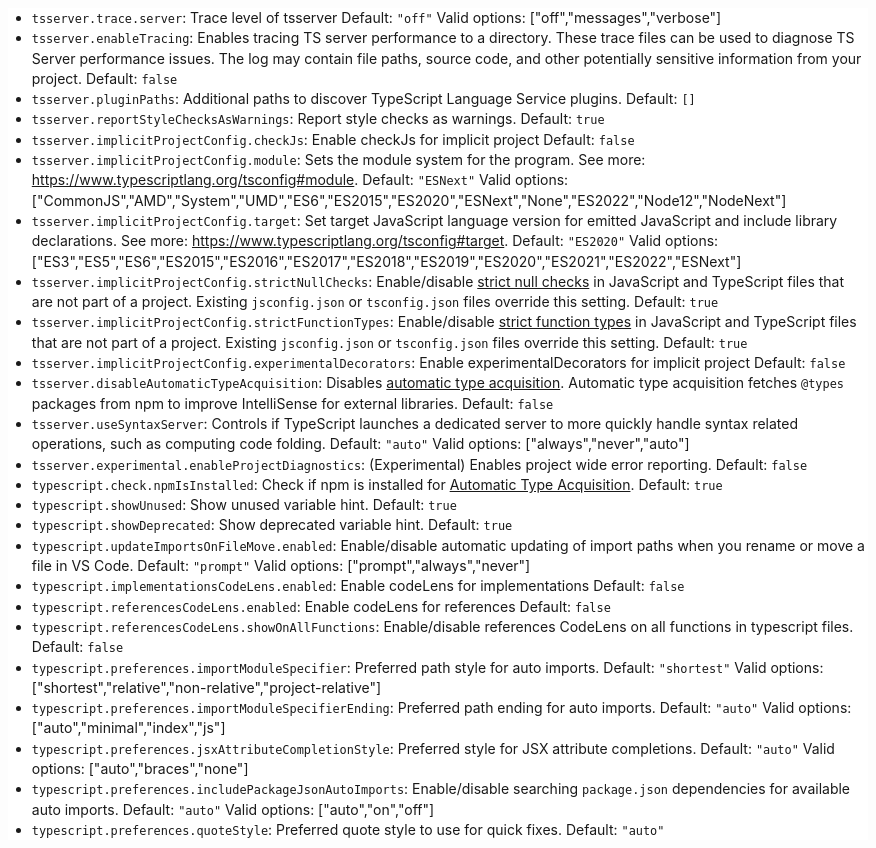 - `tsserver.trace.server`: Trace level of tsserver Default: `"off"`
  Valid options: ["off","messages","verbose"]
- `tsserver.enableTracing`: Enables tracing TS server performance to a directory. These trace files can be used to diagnose TS Server performance issues. The log may contain file paths, source code, and other potentially sensitive information from your project. Default: `false`
- `tsserver.pluginPaths`: Additional paths to discover TypeScript Language Service plugins. Default: `[]`
- `tsserver.reportStyleChecksAsWarnings`: Report style checks as warnings. Default: `true`
- `tsserver.implicitProjectConfig.checkJs`: Enable checkJs for implicit project Default: `false`
- `tsserver.implicitProjectConfig.module`: Sets the module system for the program. See more: https://www.typescriptlang.org/tsconfig#module. Default: `"ESNext"`
  Valid options: ["CommonJS","AMD","System","UMD","ES6","ES2015","ES2020","ESNext","None","ES2022","Node12","NodeNext"]
- `tsserver.implicitProjectConfig.target`: Set target JavaScript language version for emitted JavaScript and include library declarations. See more: https://www.typescriptlang.org/tsconfig#target. Default: `"ES2020"`
  Valid options: ["ES3","ES5","ES6","ES2015","ES2016","ES2017","ES2018","ES2019","ES2020","ES2021","ES2022","ESNext"]
- `tsserver.implicitProjectConfig.strictNullChecks`: Enable/disable [strict null checks](https://www.typescriptlang.org/tsconfig#strictNullChecks) in JavaScript and TypeScript files that are not part of a project. Existing `jsconfig.json` or `tsconfig.json` files override this setting. Default: `true`
- `tsserver.implicitProjectConfig.strictFunctionTypes`: Enable/disable [strict function types](https://www.typescriptlang.org/tsconfig#strictFunctionTypes) in JavaScript and TypeScript files that are not part of a project. Existing `jsconfig.json` or `tsconfig.json` files override this setting. Default: `true`
- `tsserver.implicitProjectConfig.experimentalDecorators`: Enable experimentalDecorators for implicit project Default: `false`
- `tsserver.disableAutomaticTypeAcquisition`: Disables [automatic type acquisition](https://code.visualstudio.com/docs/nodejs/working-with-javascript#_typings-and-automatic-type-acquisition). Automatic type acquisition fetches `@types` packages from npm to improve IntelliSense for external libraries. Default: `false`
- `tsserver.useSyntaxServer`: Controls if TypeScript launches a dedicated server to more quickly handle syntax related operations, such as computing code folding. Default: `"auto"`
  Valid options: ["always","never","auto"]
- `tsserver.experimental.enableProjectDiagnostics`: (Experimental) Enables project wide error reporting. Default: `false`
- `typescript.check.npmIsInstalled`: Check if npm is installed for [Automatic Type Acquisition](https://code.visualstudio.com/docs/nodejs/working-with-javascript#_typings-and-automatic-type-acquisition). Default: `true`
- `typescript.showUnused`: Show unused variable hint. Default: `true`
- `typescript.showDeprecated`: Show deprecated variable hint. Default: `true`
- `typescript.updateImportsOnFileMove.enabled`: Enable/disable automatic updating of import paths when you rename or move a file in VS Code. Default: `"prompt"`
  Valid options: ["prompt","always","never"]
- `typescript.implementationsCodeLens.enabled`: Enable codeLens for implementations Default: `false`
- `typescript.referencesCodeLens.enabled`: Enable codeLens for references Default: `false`
- `typescript.referencesCodeLens.showOnAllFunctions`: Enable/disable references CodeLens on all functions in typescript files. Default: `false`
- `typescript.preferences.importModuleSpecifier`: Preferred path style for auto imports. Default: `"shortest"`
  Valid options: ["shortest","relative","non-relative","project-relative"]
- `typescript.preferences.importModuleSpecifierEnding`: Preferred path ending for auto imports. Default: `"auto"`
  Valid options: ["auto","minimal","index","js"]
- `typescript.preferences.jsxAttributeCompletionStyle`: Preferred style for JSX attribute completions. Default: `"auto"`
  Valid options: ["auto","braces","none"]
- `typescript.preferences.includePackageJsonAutoImports`: Enable/disable searching `package.json` dependencies for available auto imports. Default: `"auto"`
  Valid options: ["auto","on","off"]
- `typescript.preferences.quoteStyle`: Preferred quote style to use for quick fixes. Default: `"auto"`